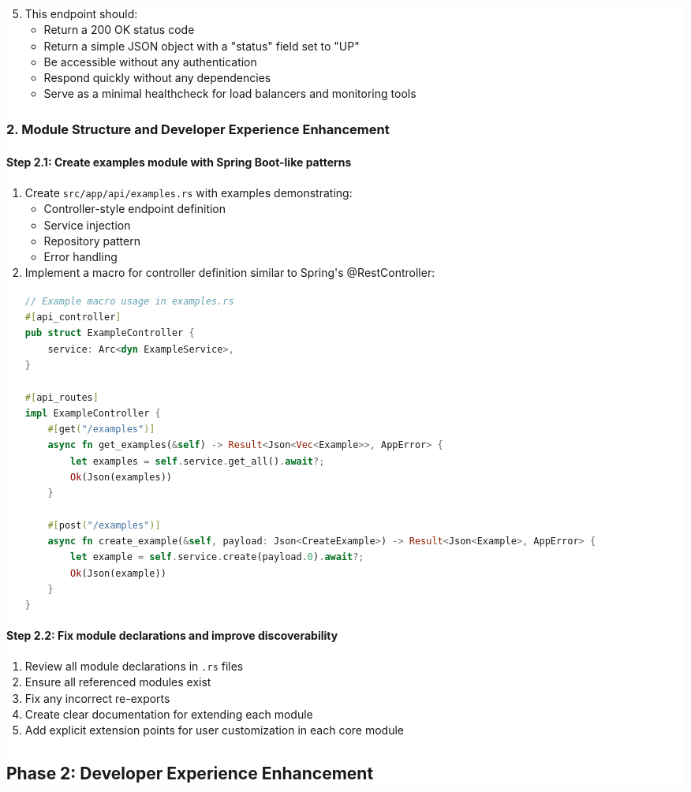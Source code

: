 5. This endpoint should:
   - Return a 200 OK status code
   - Return a simple JSON object with a "status" field set to "UP"
   - Be accessible without any authentication
   - Respond quickly without any dependencies
   - Serve as a minimal healthcheck for load balancers and monitoring tools

### 2. Module Structure and Developer Experience Enhancement

#### Step 2.1: Create examples module with Spring Boot-like patterns
1. Create `src/app/api/examples.rs` with examples demonstrating:
   - Controller-style endpoint definition
   - Service injection
   - Repository pattern
   - Error handling
2. Implement a macro for controller definition similar to Spring's @RestController:
   ```rust
   // Example macro usage in examples.rs
   #[api_controller]
   pub struct ExampleController {
       service: Arc<dyn ExampleService>,
   }
   
   #[api_routes]
   impl ExampleController {
       #[get("/examples")]
       async fn get_examples(&self) -> Result<Json<Vec<Example>>, AppError> {
           let examples = self.service.get_all().await?;
           Ok(Json(examples))
       }
       
       #[post("/examples")]
       async fn create_example(&self, payload: Json<CreateExample>) -> Result<Json<Example>, AppError> {
           let example = self.service.create(payload.0).await?;
           Ok(Json(example))
       }
   }
   ```

#### Step 2.2: Fix module declarations and improve discoverability
1. Review all module declarations in `.rs` files
2. Ensure all referenced modules exist
3. Fix any incorrect re-exports
4. Create clear documentation for extending each module
5. Add explicit extension points for user customization in each core module

## Phase 2: Developer Experience Enhancement
